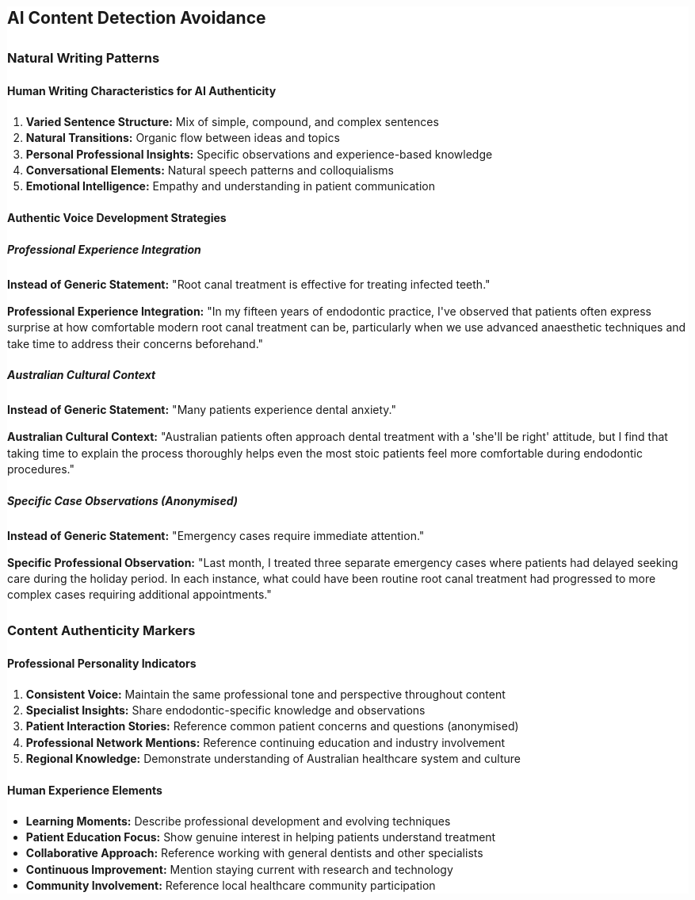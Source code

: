 
## AI Content Detection Avoidance

### Natural Writing Patterns

#### Human Writing Characteristics for AI Authenticity
1. **Varied Sentence Structure:** Mix of simple, compound, and complex sentences
2. **Natural Transitions:** Organic flow between ideas and topics
3. **Personal Professional Insights:** Specific observations and experience-based knowledge
4. **Conversational Elements:** Natural speech patterns and colloquialisms
5. **Emotional Intelligence:** Empathy and understanding in patient communication

#### Authentic Voice Development Strategies

##### Professional Experience Integration
**Instead of Generic Statement:**
"Root canal treatment is effective for treating infected teeth."

**Professional Experience Integration:**
"In my fifteen years of endodontic practice, I've observed that patients often express surprise at how comfortable modern root canal treatment can be, particularly when we use advanced anaesthetic techniques and take time to address their concerns beforehand."

##### Australian Cultural Context
**Instead of Generic Statement:**
"Many patients experience dental anxiety."

**Australian Cultural Context:**
"Australian patients often approach dental treatment with a 'she'll be right' attitude, but I find that taking time to explain the process thoroughly helps even the most stoic patients feel more comfortable during endodontic procedures."

##### Specific Case Observations (Anonymised)
**Instead of Generic Statement:**
"Emergency cases require immediate attention."

**Specific Professional Observation:**
"Last month, I treated three separate emergency cases where patients had delayed seeking care during the holiday period. In each instance, what could have been routine root canal treatment had progressed to more complex cases requiring additional appointments."

### Content Authenticity Markers

#### Professional Personality Indicators
1. **Consistent Voice:** Maintain the same professional tone and perspective throughout content
2. **Specialist Insights:** Share endodontic-specific knowledge and observations
3. **Patient Interaction Stories:** Reference common patient concerns and questions (anonymised)
4. **Professional Network Mentions:** Reference continuing education and industry involvement
5. **Regional Knowledge:** Demonstrate understanding of Australian healthcare system and culture

#### Human Experience Elements
- **Learning Moments:** Describe professional development and evolving techniques
- **Patient Education Focus:** Show genuine interest in helping patients understand treatment
- **Collaborative Approach:** Reference working with general dentists and other specialists
- **Continuous Improvement:** Mention staying current with research and technology
- **Community Involvement:** Reference local healthcare community participation
